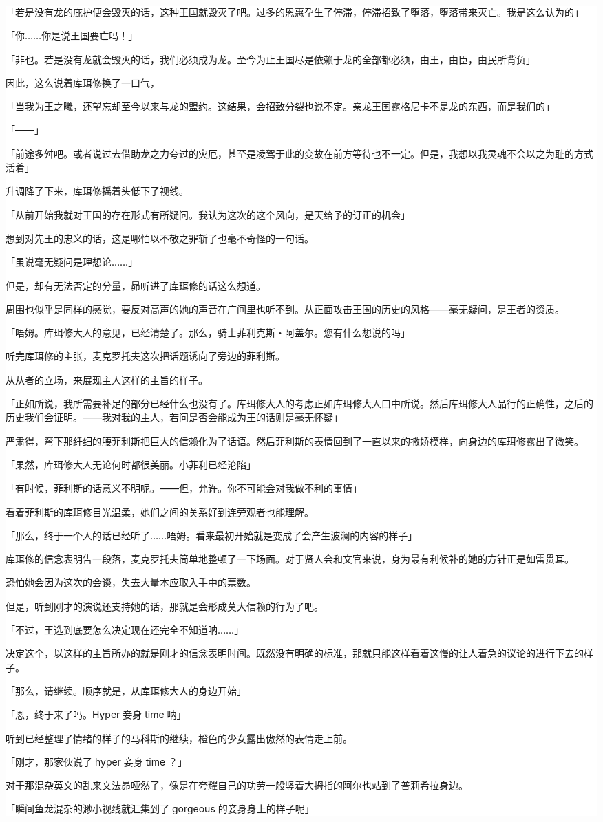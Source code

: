 「若是没有龙的庇护便会毁灭的话，这种王国就毁灭了吧。过多的恩惠孕生了停滞，停滞招致了堕落，堕落带来灭亡。我是这么认为的」

「你……你是说王国要亡吗！」

「非也。若是没有龙就会毁灭的话，我们必须成为龙。至今为止王国尽是依赖于龙的全部都必须，由王，由臣，由民所背负」

因此，这么说着库珥修换了一口气，

「当我为王之曦，还望忘却至今以来与龙的盟约。这结果，会招致分裂也说不定。亲龙王国露格尼卡不是龙的东西，而是我们的」

「——」

「前途多舛吧。或者说过去借助龙之力夸过的灾厄，甚至是凌驾于此的变故在前方等待也不一定。但是，我想以我灵魂不会以之为耻的方式活着」

升调降了下来，库珥修摇着头低下了视线。

「从前开始我就对王国的存在形式有所疑问。我认为这次的这个风向，是天给予的订正的机会」

想到对先王的忠义的话，这是哪怕以不敬之罪斩了也毫不奇怪的一句话。

「虽说毫无疑问是理想论……」

但是，却有无法否定的分量，昴听进了库珥修的话这么想道。

周围也似乎是同样的感觉，要反对高声的她的声音在广间里也听不到。从正面攻击王国的历史的风格——毫无疑问，是王者的资质。

「唔姆。库珥修大人的意见，已经清楚了。那么，骑士菲利克斯・阿盖尔。您有什么想说的吗」

听完库珥修的主张，麦克罗托夫这次把话题诱向了旁边的菲利斯。

从从者的立场，来展现主人这样的主旨的样子。

「正如所说，我所需要补足的部分已经什么也没有了。库珥修大人的考虑正如库珥修大人口中所说。然后库珥修大人品行的正确性，之后的历史我们会证明。——我对我的主人，若问是否会能成为王的话则是毫无怀疑」

严肃得，弯下那纤细的腰菲利斯把巨大的信赖化为了话语。然后菲利斯的表情回到了一直以来的撒娇模样，向身边的库珥修露出了微笑。

「果然，库珥修大人无论何时都很美丽。小菲利已经沦陷」

「有时候，菲利斯的话意义不明呢。——但，允许。你不可能会对我做不利的事情」

看着菲利斯的库珥修目光温柔，她们之间的关系好到连旁观者也能理解。

「那么，终于一个人的话已经听了……唔姆。看来最初开始就是变成了会产生波澜的内容的样子」

库珥修的信念表明告一段落，麦克罗托夫简单地整顿了一下场面。对于贤人会和文官来说，身为最有利候补的她的方针正是如雷贯耳。

恐怕她会因为这次的会谈，失去大量本应取入手中的票数。

但是，听到刚才的演说还支持她的话，那就是会形成莫大信赖的行为了吧。

「不过，王选到底要怎么决定现在还完全不知道呐……」

决定这个，以这样的主旨所办的就是刚才的信念表明时间。既然没有明确的标准，那就只能这样看着这慢的让人着急的议论的进行下去的样子。

「那么，请继续。顺序就是，从库珥修大人的身边开始」

「恩，终于来了吗。Hyper 妾身 time 呐」

听到已经整理了情绪的样子的马科斯的继续，橙色的少女露出傲然的表情走上前。

「刚才，那家伙说了 hyper 妾身 time ？」

对于那混杂英文的乱来文法昴哑然了，像是在夸耀自己的功劳一般竖着大拇指的阿尔也站到了普莉希拉身边。

「瞬间鱼龙混杂的渺小视线就汇集到了 gorgeous 的妾身身上的样子呢」
